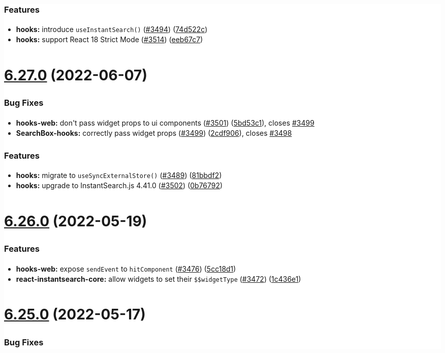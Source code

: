 
### Features

- **hooks:** introduce `useInstantSearch()` ([#3494](https://github.com/algolia/react-instantsearch/issues/3494)) ([74d522c](https://github.com/algolia/react-instantsearch/commit/74d522c032326658f2a0b8f0001bd593e0085208))
- **hooks:** support React 18 Strict Mode ([#3514](https://github.com/algolia/react-instantsearch/issues/3514)) ([eeb67c7](https://github.com/algolia/react-instantsearch/commit/eeb67c7b5dc08c696c46d9538f104eeceecef388))

# [6.27.0](https://github.com/algolia/react-instantsearch/compare/v6.26.0...v6.27.0) (2022-06-07)

### Bug Fixes

- **hooks-web:** don't pass widget props to ui components ([#3501](https://github.com/algolia/react-instantsearch/issues/3501)) ([5bd53c1](https://github.com/algolia/react-instantsearch/commit/5bd53c128ddeeea87f75ae89eb8f2324d476c70e)), closes [#3499](https://github.com/algolia/react-instantsearch/issues/3499)
- **SearchBox-hooks:** correctly pass widget props ([#3499](https://github.com/algolia/react-instantsearch/issues/3499)) ([2cdf906](https://github.com/algolia/react-instantsearch/commit/2cdf90602b7c2c5895124ef64c389ce574154386)), closes [#3498](https://github.com/algolia/react-instantsearch/issues/3498)

### Features

- **hooks:** migrate to `useSyncExternalStore()` ([#3489](https://github.com/algolia/react-instantsearch/issues/3489)) ([81bbdf2](https://github.com/algolia/react-instantsearch/commit/81bbdf28f2d28d8b0081cfd7d9e84c3e33038dd2))
- **hooks:** upgrade to InstantSearch.js 4.41.0 ([#3502](https://github.com/algolia/react-instantsearch/issues/3502)) ([0b76792](https://github.com/algolia/react-instantsearch/commit/0b76792ea0c4e2ac9fe742810d70ba1aee2a3e79))

# [6.26.0](https://github.com/algolia/react-instantsearch/compare/v6.25.0...v6.26.0) (2022-05-19)

### Features

- **hooks-web:** expose `sendEvent` to `hitComponent` ([#3476](https://github.com/algolia/react-instantsearch/issues/3476)) ([5cc18d1](https://github.com/algolia/react-instantsearch/commit/5cc18d19d9f22305f33d92e43fd0aca2a5cb949a))
- **react-instantsearch-core:** allow widgets to set their `$$widgetType` ([#3472](https://github.com/algolia/react-instantsearch/issues/3472)) ([1c436e1](https://github.com/algolia/react-instantsearch/commit/1c436e1429ab4230bbfea7c6d2474d141f5c5c64))

# [6.25.0](https://github.com/algolia/react-instantsearch/compare/v6.24.3...v6.25.0) (2022-05-17)

### Bug Fixes

